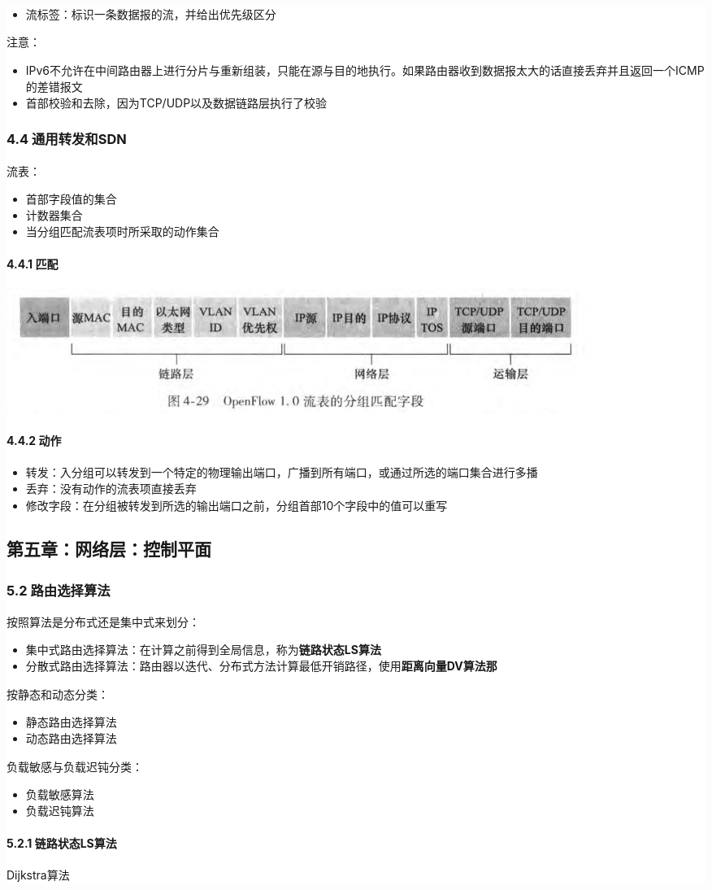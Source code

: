 - 流标签：标识一条数据报的流，并给出优先级区分

注意：

- IPv6不允许在中间路由器上进行分片与重新组装，只能在源与目的地执行。如果路由器收到数据报太大的话直接丢弃并且返回一个ICMP的差错报文
- 首部校验和去除，因为TCP/UDP以及数据链路层执行了校验

### 4.4 通用转发和SDN

流表：

- 首部字段值的集合
- 计数器集合
- 当分组匹配流表项时所采取的动作集合

#### 4.4.1 匹配

![image-20220928210837199](自顶而下.assets/image-20220928210837199.png)

#### 4.4.2 动作

- 转发：入分组可以转发到一个特定的物理输出端口，广播到所有端口，或通过所选的端口集合进行多播
- 丢弃：没有动作的流表项直接丢弃
- 修改字段：在分组被转发到所选的输出端口之前，分组首部10个字段中的值可以重写

## 第五章：网络层：控制平面

### 5.2 路由选择算法

按照算法是分布式还是集中式来划分：

- 集中式路由选择算法：在计算之前得到全局信息，称为**链路状态LS算法**
- 分散式路由选择算法：路由器以迭代、分布式方法计算最低开销路径，使用**距离向量DV算法那**

按静态和动态分类：

- 静态路由选择算法
- 动态路由选择算法

负载敏感与负载迟钝分类：

- 负载敏感算法
- 负载迟钝算法

#### 5.2.1 链路状态LS算法

Dijkstra算法
